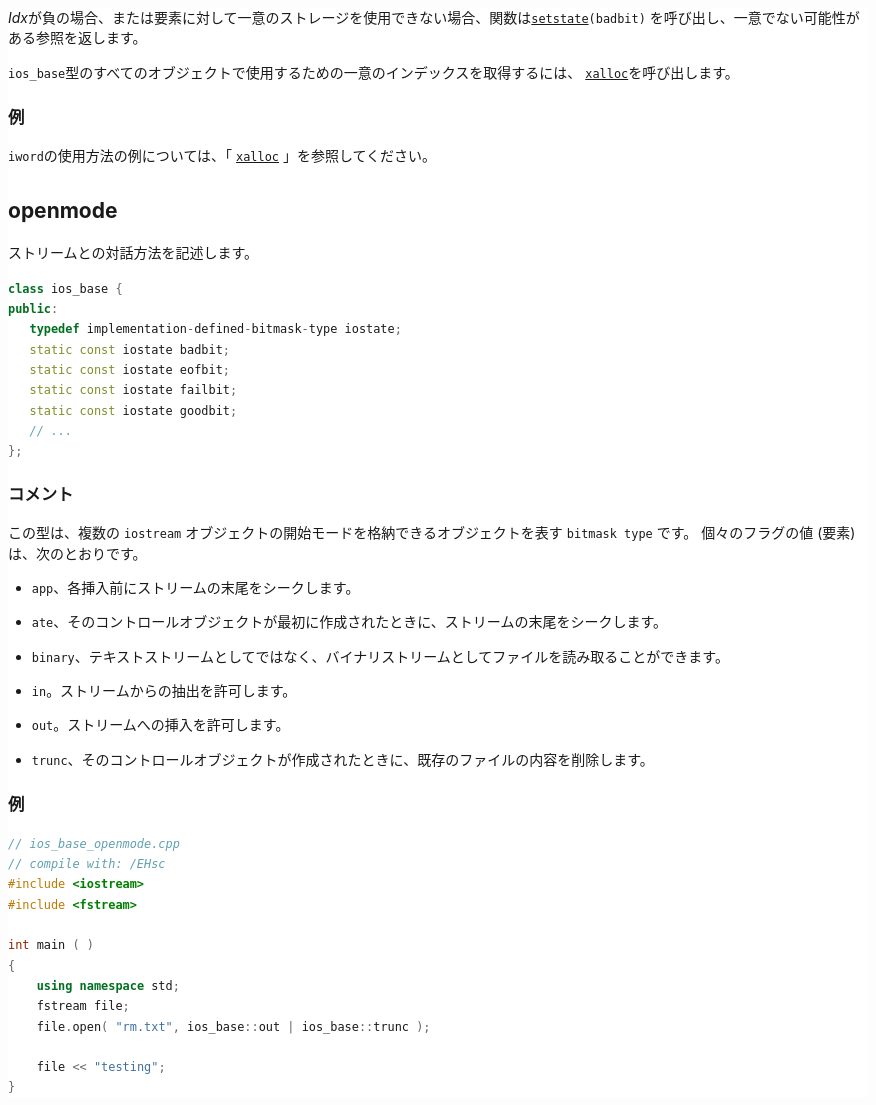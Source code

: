 *Idx*が負の場合、または要素に対して一意のストレージを使用できない場合、関数は[`setstate`](../standard-library/basic-ios-class.md#setstate)`(badbit)` を呼び出し、一意でない可能性がある参照を返します。

`ios_base`型のすべてのオブジェクトで使用するための一意のインデックスを取得するには、 [`xalloc`](#xalloc)を呼び出します。

### <a name="example"></a>例

`iword`の使用方法の例については、「 [`xalloc`](#xalloc) 」を参照してください。

## <a name="openmode"></a>openmode

ストリームとの対話方法を記述します。

```cpp
class ios_base {
public:
   typedef implementation-defined-bitmask-type iostate;
   static const iostate badbit;
   static const iostate eofbit;
   static const iostate failbit;
   static const iostate goodbit;
   // ...
};
```

### <a name="remarks"></a>コメント

この型は、複数の `iostream` オブジェクトの開始モードを格納できるオブジェクトを表す `bitmask type` です。 個々のフラグの値 (要素) は、次のとおりです。

- `app`、各挿入前にストリームの末尾をシークします。

- `ate`、そのコントロールオブジェクトが最初に作成されたときに、ストリームの末尾をシークします。

- `binary`、テキストストリームとしてではなく、バイナリストリームとしてファイルを読み取ることができます。

- `in`。ストリームからの抽出を許可します。

- `out`。ストリームへの挿入を許可します。

- `trunc`、そのコントロールオブジェクトが作成されたときに、既存のファイルの内容を削除します。

### <a name="example"></a>例

```cpp
// ios_base_openmode.cpp
// compile with: /EHsc
#include <iostream>
#include <fstream>

int main ( )
{
    using namespace std;
    fstream file;
    file.open( "rm.txt", ios_base::out | ios_base::trunc );

    file << "testing";
}
```
